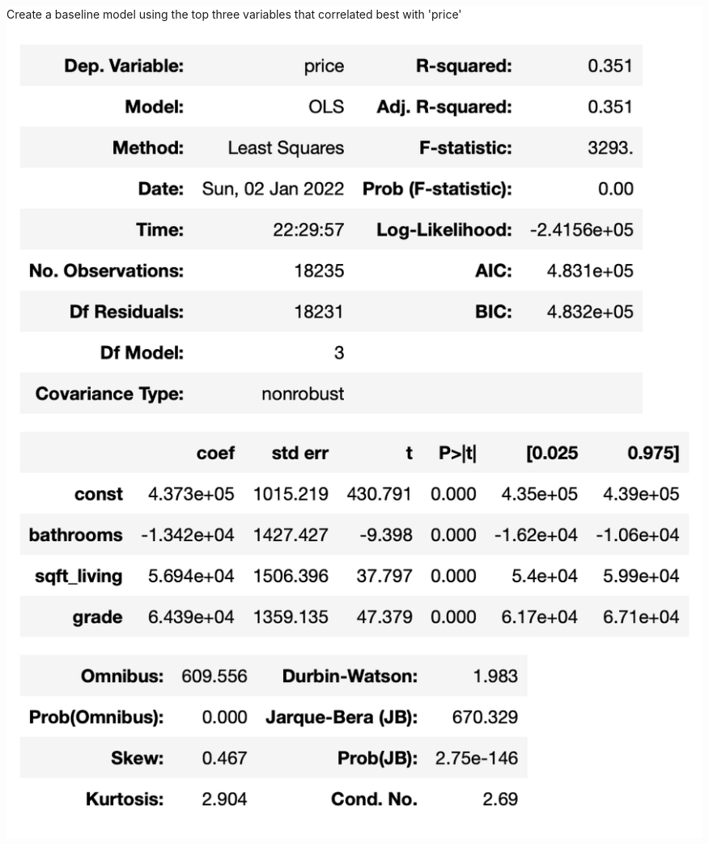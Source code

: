 Create a baseline model using the top three variables that correlated best with 'price'

![](Images/baseline.png)
